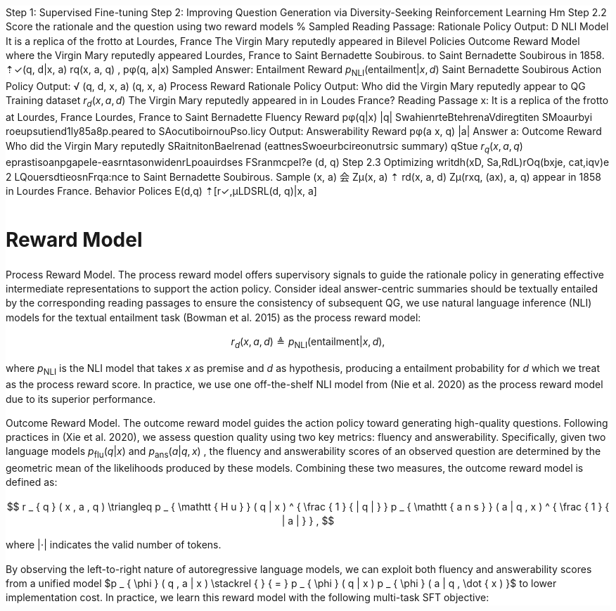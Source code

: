 Step 1: Supervised Fine-tuning Step 2: Improving Question Generation via Diversity-Seeking Reinforcement Learning Hm Step 2.2 Score the rationale and the question using two reward models % Sampled Reading Passage: Rationale Policy Output: D NLI Model It is a replica of the frotto at Lourdes, France The Virgin Mary reputedly appeared in Bilevel Policies Outcome Reward Model where the Virgin Mary reputedly appeared Lourdes, France to Saint Bernadette Soubirous. to Saint Bernadette Soubirous in 1858. ⇡✓(q, d|x, a) rq(x, a, q) , pφ(q, a|x) Sampled Answer: Entailment Reward $p _ { \mathrm { N L I } } ( \mathrm { e n t a i l m e n t } | x , d )$ Saint Bernadette Soubirous Action Policy Output: √ (q, d, x, a) (q, x, a) Process Reward Rationale Policy Output: Who did the Virgin Mary reputedly appear to QG Training dataset $r _ { d } ( x , a , d )$ The Virgin Mary reputedly appeared in in Loudes France? Reading Passage x: It is a replica of the frotto at Lourdes, France Lourdes, France to Saint Bernadette Fluency Reward  pφ(q|x) |q| SwahienrteBtehrenaVdiregtiten SMoaurbyi roeupsutiend1ly85a8p.peared to SAocutiboirnouPso.licy Output: Answerability Reward  pφ(a x, q) |a| Answer a: Outcome Reward Who did the Virgin Mary reputedly SRaitnitonBaelrenad (eattnesSwoeurbcireonutrsic summary) qStue $r _ { q } ( x , a , q )$ eprastisoanpgapele-easrntasonwidenrLpoauirdses FSranmcpel?e (d, q) Step 2.3 Optimizing writdh(xD, Sa,RdL)rOq(bxje, cat,iqv)e 2 LQouersdtieosnFrqa:nce to Saint Bernadette Soubirous. Sample (x, a) 会 Zµ(x, a) ⇡ rd(x, a, d) Zµ(rxq, (ax), a, q) appear in 1858 in Lourdes France. Behavior Polices E(d,q) ⇡[r✓,µLDSRL(d, q)|x, a]

# Reward Model

Process Reward Model. The process reward model offers supervisory signals to guide the rationale policy in generating effective intermediate representations to support the action policy. Consider ideal answer-centric summaries should be textually entailed by the corresponding reading passages to ensure the consistency of subsequent QG, we use natural language inference (NLI) models for the textual entailment task (Bowman et al. 2015) as the process reward model:

$$
r _ { d } ( x , a , d ) \triangleq p _ { \mathrm { N L I } } ( \mathrm { e n t a i l m e n t } | x , d ) ,
$$

where $p _ { \mathrm { N L I } }$ is the NLI model that takes $x$ as premise and $d$ as hypothesis, producing a entailment probability for $d$ which we treat as the process reward score. In practice, we use one off-the-shelf NLI model from (Nie et al. 2020) as the process reward model due to its superior performance.

Outcome Reward Model. The outcome reward model guides the action policy toward generating high-quality questions. Following practices in (Xie et al. 2020), we assess question quality using two key metrics: fluency and answerability. Specifically, given two language models $p _ { \mathrm { f l u } } ( q | x )$ and $p _ { \mathrm { a n s } } ( a | q , x )$ , the fluency and answerability scores of an observed question are determined by the geometric mean of the likelihoods produced by these models. Combining these two measures, the outcome reward model is defined as:

$$
r _ { q } ( x , a , q ) \triangleq p _ { \mathtt { H u } } ( q | x ) ^ { \frac { 1 } { | q | } } p _ { \mathtt { a n s } } ( a | q , x ) ^ { \frac { 1 } { | a | } } ,
$$

where $\left| \cdot \right|$ indicates the valid number of tokens.

By observing the left-to-right nature of autoregressive language models, we can exploit both fluency and answerability scores from a unified model $p _ { \phi } ( q , a | x ) \stackrel {  } { = } p _ { \phi } ( q | x ) p _ { \phi } ( a | q , \dot { x ) }$ to lower implementation cost. In practice, we learn this reward model with the following multi-task SFT objective:
